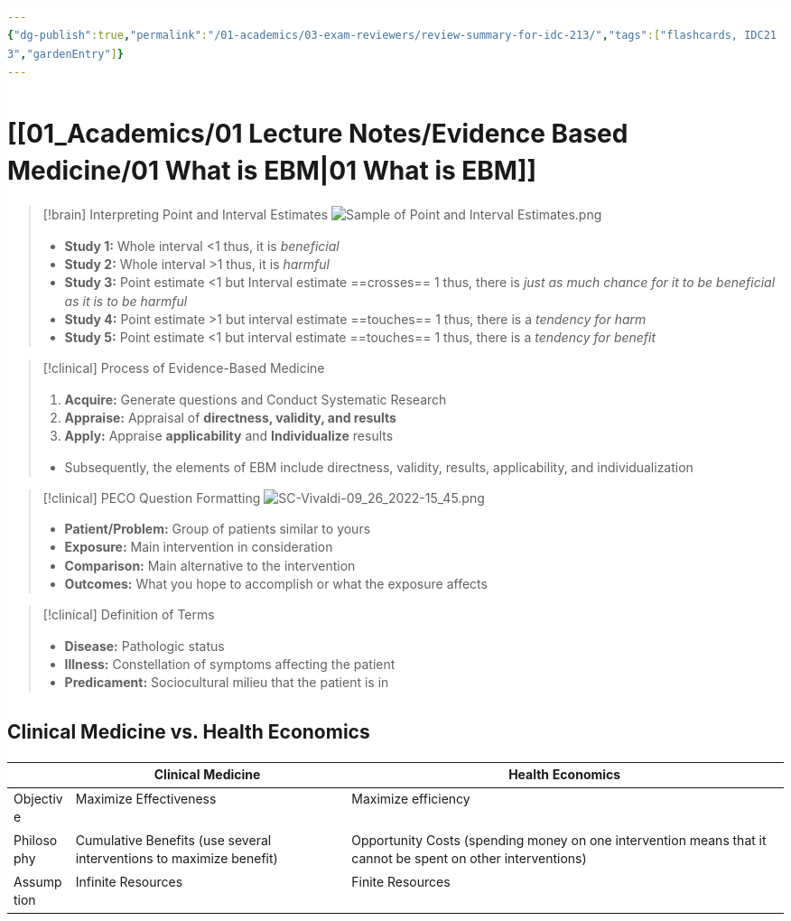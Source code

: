 ```yaml
---
{"dg-publish":true,"permalink":"/01-academics/03-exam-reviewers/review-summary-for-idc-213/","tags":["flashcards, IDC213","gardenEntry"]}
---
```



# [[01_Academics/01 Lecture Notes/Evidence Based Medicine/01 What is EBM\|01 What is EBM]]

>[!brain] Interpreting Point and Interval Estimates
>![Sample of Point and Interval Estimates.png](/img/user/assets/Sample%20of%20Point%20and%20Interval%20Estimates.png)
>- **Study 1:** Whole interval <1 thus, it is *beneficial*
>- **Study 2:** Whole interval >1 thus, it is *harmful*
>- **Study 3:** Point estimate <1 but Interval estimate ==crosses== 1 thus, there is *just as much chance for it to be beneficial as it is to be harmful*
>- **Study 4:** Point estimate >1 but interval estimate ==touches== 1 thus, there is a *tendency for harm*
>- **Study 5:** Point estimate <1 but interval estimate ==touches== 1 thus, there is a *tendency for benefit*

>[!clinical] Process of Evidence-Based Medicine
>1. **Acquire:** Generate questions and Conduct Systematic Research
>2. **Appraise:** Appraisal of **directness, validity, and results**
>3. **Apply:** Appraise **applicability** and **Individualize** results
>- Subsequently, the elements of EBM include directness, validity, results, applicability, and individualization

>[!clinical] PECO Question Formatting
> ![SC-Vivaldi-09_26_2022-15_45.png](/img/user/assets/SC-Vivaldi-09_26_2022-15_45.png)
>- **Patient/Problem:** Group of patients similar to yours
>- **Exposure:** Main intervention in consideration
>- **Comparison:** Main alternative to the intervention
>- **Outcomes:** What you hope to accomplish or what the exposure affects

>[!clinical] Definition of Terms
>- **Disease:** Pathologic status
>- **Illness:** Constellation of symptoms affecting the patient
>- **Predicament:** Sociocultural milieu that the patient is in

## Clinical Medicine vs. Health Economics

|            | Clinical Medicine                                                   | Health Economics                                                                                            |
| ---------- | ------------------------------------------------------------------- | ----------------------------------------------------------------------------------------------------------- |
| Objective  | Maximize Effectiveness                                              | Maximize efficiency                                                                                                            |
| Philosophy | Cumulative Benefits (use several interventions to maximize benefit) | Opportunity Costs (spending money on one intervention means that it cannot be spent on other interventions) |
| Assumption | Infinite Resources                                                  | Finite Resources                                                                                            |
